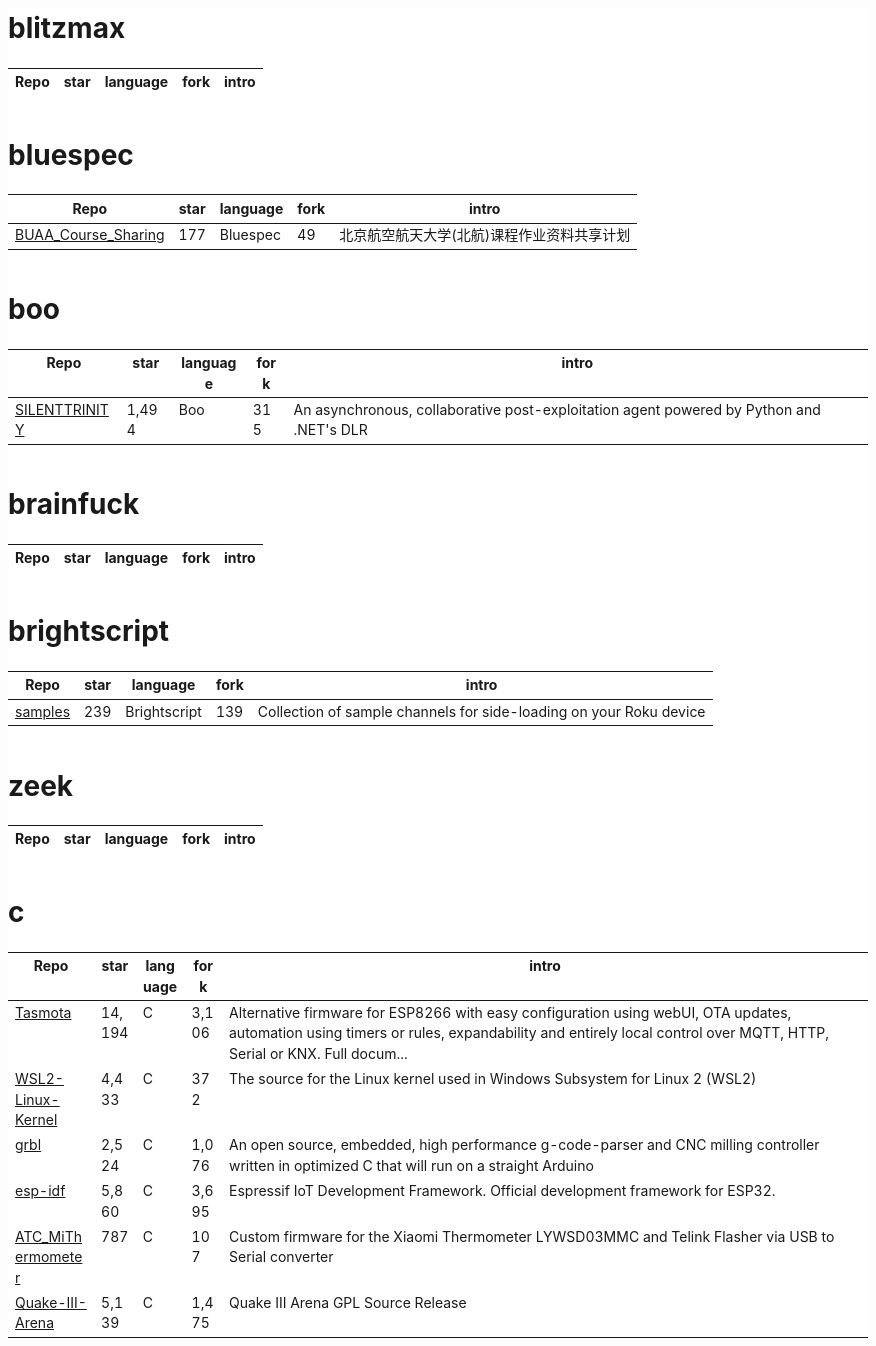 # blitzmax

Repo|star|language|fork|intro
-|-|-|-|-



# bluespec

Repo|star|language|fork|intro
-|-|-|-|-
[BUAA_Course_Sharing](https://github.com/TheBloodthirster/BUAA_Course_Sharing)|177|Bluespec|49|北京航空航天大学(北航)课程作业资料共享计划


# boo

Repo|star|language|fork|intro
-|-|-|-|-
[SILENTTRINITY](https://github.com/byt3bl33d3r/SILENTTRINITY)|1,494|Boo|315|An asynchronous, collaborative post-exploitation agent powered by Python and .NET's DLR


# brainfuck

Repo|star|language|fork|intro
-|-|-|-|-



# brightscript

Repo|star|language|fork|intro
-|-|-|-|-
[samples](https://github.com/rokudev/samples)|239|Brightscript|139|Collection of sample channels for side-loading on your Roku device


# zeek

Repo|star|language|fork|intro
-|-|-|-|-



# c

Repo|star|language|fork|intro
-|-|-|-|-
[Tasmota](https://github.com/arendst/Tasmota)|14,194|C|3,106|Alternative firmware for ESP8266 with easy configuration using webUI, OTA updates, automation using timers or rules, expandability and entirely local control over MQTT, HTTP, Serial or KNX. Full docum...
[WSL2-Linux-Kernel](https://github.com/microsoft/WSL2-Linux-Kernel)|4,433|C|372|The source for the Linux kernel used in Windows Subsystem for Linux 2 (WSL2)
[grbl](https://github.com/gnea/grbl)|2,524|C|1,076|An open source, embedded, high performance g-code-parser and CNC milling controller written in optimized C that will run on a straight Arduino
[esp-idf](https://github.com/espressif/esp-idf)|5,860|C|3,695|Espressif IoT Development Framework. Official development framework for ESP32.
[ATC_MiThermometer](https://github.com/atc1441/ATC_MiThermometer)|787|C|107|Custom firmware for the Xiaomi Thermometer LYWSD03MMC and Telink Flasher via USB to Serial converter
[Quake-III-Arena](https://github.com/id-Software/Quake-III-Arena)|5,139|C|1,475|Quake III Arena GPL Source Release